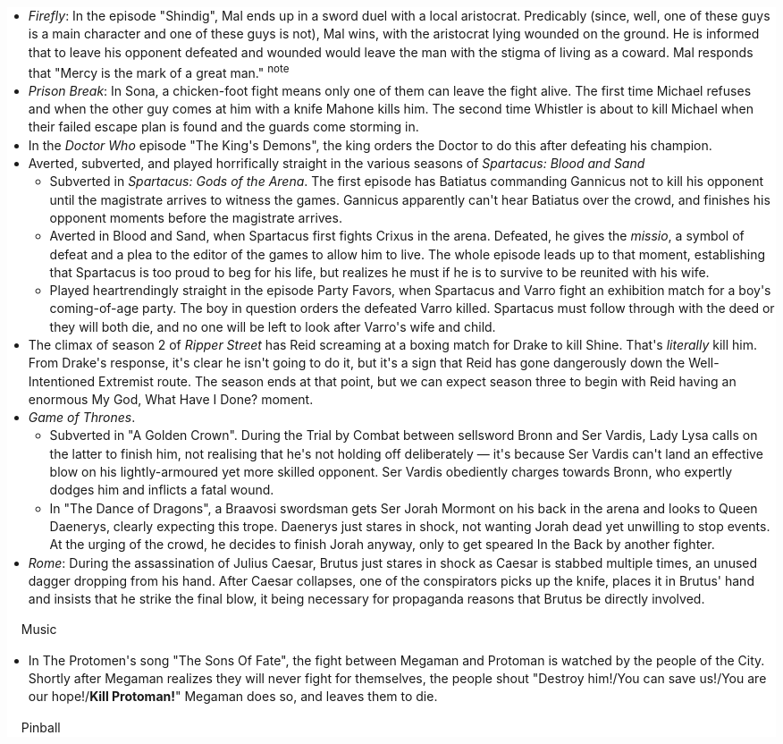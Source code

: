 -   _Firefly_: In the episode "Shindig", Mal ends up in a sword duel with a local aristocrat. Predicably (since, well, one of these guys is a main character and one of these guys is not), Mal wins, with the aristocrat lying wounded on the ground. He is informed that to leave his opponent defeated and wounded would leave the man with the stigma of living as a coward. Mal responds that "Mercy is the mark of a great man." <sup>note&nbsp;</sup> 
-   _Prison Break_: In Sona, a chicken-foot fight means only one of them can leave the fight alive. The first time Michael refuses and when the other guy comes at him with a knife Mahone kills him. The second time Whistler is about to kill Michael when their failed escape plan is found and the guards come storming in.
-   In the _Doctor Who_ episode "The King's Demons", the king orders the Doctor to do this after defeating his champion.
-   Averted, subverted, and played horrifically straight in the various seasons of _Spartacus: Blood and Sand_
    -   Subverted in _Spartacus: Gods of the Arena_. The first episode has Batiatus commanding Gannicus not to kill his opponent until the magistrate arrives to witness the games. Gannicus apparently can't hear Batiatus over the crowd, and finishes his opponent moments before the magistrate arrives.
    -   Averted in Blood and Sand, when Spartacus first fights Crixus in the arena. Defeated, he gives the _missio_, a symbol of defeat and a plea to the editor of the games to allow him to live. The whole episode leads up to that moment, establishing that Spartacus is too proud to beg for his life, but realizes he must if he is to survive to be reunited with his wife.
    -   Played heartrendingly straight in the episode Party Favors, when Spartacus and Varro fight an exhibition match for a boy's coming-of-age party. The boy in question orders the defeated Varro killed. Spartacus must follow through with the deed or they will both die, and no one will be left to look after Varro's wife and child.
-   The climax of season 2 of _Ripper Street_ has Reid screaming at a boxing match for Drake to kill Shine. That's _literally_ kill him. From Drake's response, it's clear he isn't going to do it, but it's a sign that Reid has gone dangerously down the Well-Intentioned Extremist route. The season ends at that point, but we can expect season three to begin with Reid having an enormous My God, What Have I Done? moment.
-   _Game of Thrones_.
    -   Subverted in "A Golden Crown". During the Trial by Combat between sellsword Bronn and Ser Vardis, Lady Lysa calls on the latter to finish him, not realising that he's not holding off deliberately — it's because Ser Vardis can't land an effective blow on his lightly-armoured yet more skilled opponent. Ser Vardis obediently charges towards Bronn, who expertly dodges him and inflicts a fatal wound.
    -   In "The Dance of Dragons", a Braavosi swordsman gets Ser Jorah Mormont on his back in the arena and looks to Queen Daenerys, clearly expecting this trope. Daenerys just stares in shock, not wanting Jorah dead yet unwilling to stop events. At the urging of the crowd, he decides to finish Jorah anyway, only to get speared In the Back by another fighter.
-   _Rome_: During the assassination of Julius Caesar, Brutus just stares in shock as Caesar is stabbed multiple times, an unused dagger dropping from his hand. After Caesar collapses, one of the conspirators picks up the knife, places it in Brutus' hand and insists that he strike the final blow, it being necessary for propaganda reasons that Brutus be directly involved.

    Music 

-   In The Protomen's song "The Sons Of Fate", the fight between Megaman and Protoman is watched by the people of the City. Shortly after Megaman realizes they will never fight for themselves, the people shout "Destroy him!/You can save us!/You are our hope!/**Kill Protoman!**" Megaman does so, and leaves them to die.

    Pinball 
